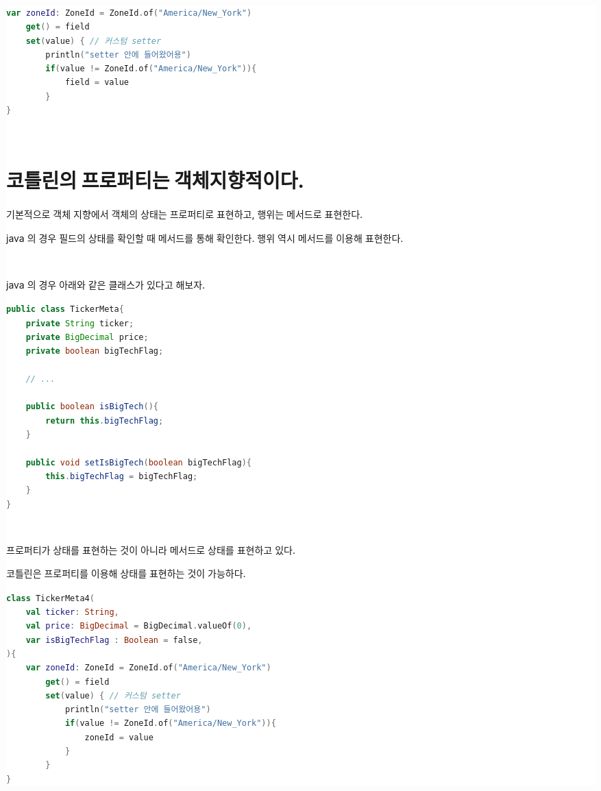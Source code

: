 ```kotlin
var zoneId: ZoneId = ZoneId.of("America/New_York")
    get() = field
    set(value) { // 커스텀 setter
        println("setter 안에 들어왔어용")
        if(value != ZoneId.of("America/New_York")){
            field = value
        }
}
```

<br>

# 코틀린의 프로퍼티는 객체지향적이다.

기본적으로 객체 지향에서 객체의 상태는 프로퍼티로 표현하고, 행위는 메서드로 표현한다.<br>

java 의 경우 필드의 상태를 확인할 때 메서드를 통해 확인한다. 행위 역시 메서드를 이용해 표현한다.<br>

<br>

java 의 경우 아래와 같은 클래스가 있다고 해보자.

```java
public class TickerMeta{
    private String ticker;
    private BigDecimal price;
    private boolean bigTechFlag;
    
    // ...
    
    public boolean isBigTech(){
        return this.bigTechFlag;
    }
    
    public void setIsBigTech(boolean bigTechFlag){
        this.bigTechFlag = bigTechFlag;
    }
}
```

<br>

프로퍼티가 상태를 표현하는 것이 아니라 메서드로 상태를 표현하고 있다.<br>

코틀린은 프로퍼티를 이용해 상태를 표현하는 것이 가능하다.<br>

```kotlin
class TickerMeta4(
    val ticker: String,
    val price: BigDecimal = BigDecimal.valueOf(0),
    var isBigTechFlag : Boolean = false,
){
    var zoneId: ZoneId = ZoneId.of("America/New_York")
        get() = field
        set(value) { // 커스텀 setter
            println("setter 안에 들어왔어용")
            if(value != ZoneId.of("America/New_York")){
                zoneId = value
            }
        }
}
```



